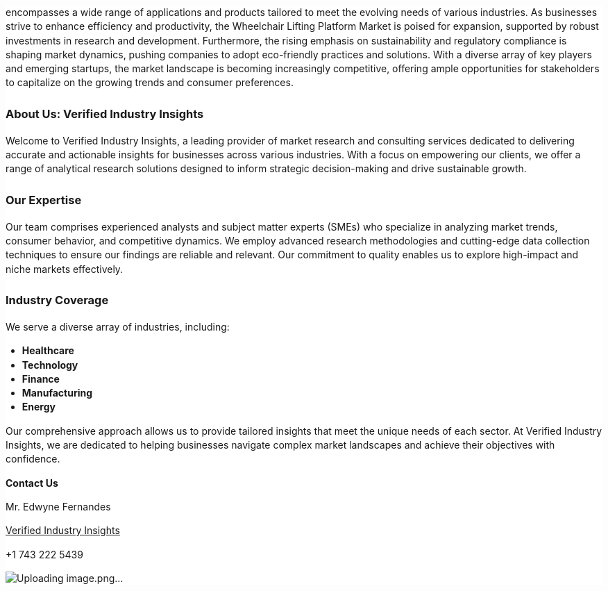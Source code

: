 encompasses a wide range of applications and products tailored to meet the evolving needs of various industries. As businesses strive to enhance efficiency and productivity, the Wheelchair Lifting Platform Market is poised for expansion, supported by robust investments in research and development. Furthermore, the rising emphasis on sustainability and regulatory compliance is shaping market dynamics, pushing companies to adopt eco-friendly practices and solutions. With a diverse array of key players and emerging startups, the market landscape is becoming increasingly competitive, offering ample opportunities for stakeholders to capitalize on the growing trends and consumer preferences.</p><h3>About Us: Verified Industry Insights</h3><p>Welcome to Verified Industry Insights, a leading provider of market research and consulting services dedicated to delivering accurate and actionable insights for businesses across various industries. With a focus on empowering our clients, we offer a range of analytical research solutions designed to inform strategic decision-making and drive sustainable growth.</p><h3>Our Expertise</h3><p>Our team comprises experienced analysts and subject matter experts (SMEs) who specialize in analyzing market trends, consumer behavior, and competitive dynamics. We employ advanced research methodologies and cutting-edge data collection techniques to ensure our findings are reliable and relevant. Our commitment to quality enables us to explore high-impact and niche markets effectively.</p><h3>Industry Coverage</h3><p>We serve a diverse array of industries, including:</p><ul><li><strong>Healthcare</strong></li><li><strong>Technology</strong></li><li><strong>Finance</strong></li><li><strong>Manufacturing</strong></li><li><strong>Energy</strong></li></ul><p>Our comprehensive approach allows us to provide tailored insights that meet the unique needs of each sector. At Verified Industry Insights, we are dedicated to helping businesses navigate complex market landscapes and achieve their objectives with confidence.</p><p><strong>Contact Us</strong></p><p>Mr. Edwyne Fernandes</p><p><a href="https://www.verifiedindustryinsights.com/">Verified Industry Insights</a></p><p>+1 743 222 5439</p>
![Uploading image.png…]()
